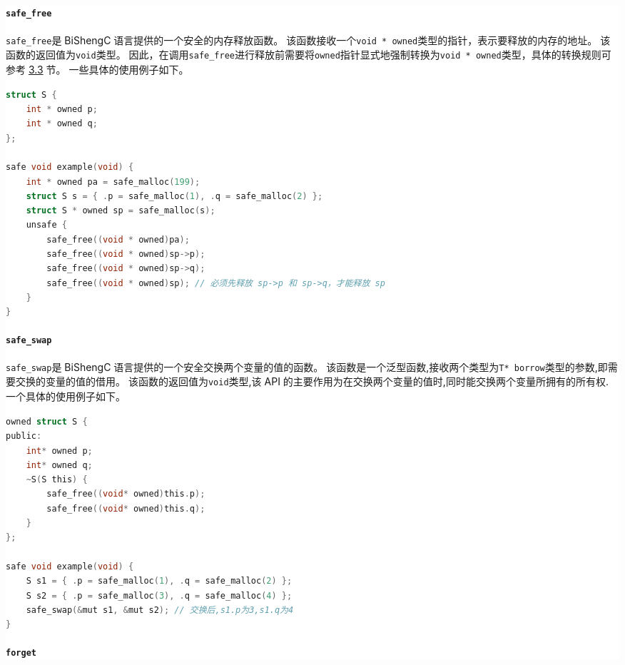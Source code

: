 #### `safe_free`

`safe_free`是 BiShengC 语言提供的一个安全的内存释放函数。
该函数接收一个`void * owned`类型的指针，表示要释放的内存的地址。
该函数的返回值为`void`类型。
因此，在调用`safe_free`进行释放前需要将`owned`指针显式地强制转换为`void * owned`类型，具体的转换规则可参考 [3.3](#33-强制类型转换) 节。
一些具体的使用例子如下。

```c
struct S {
    int * owned p;
    int * owned q;
};

safe void example(void) {
    int * owned pa = safe_malloc(199);
    struct S s = { .p = safe_malloc(1), .q = safe_malloc(2) };
    struct S * owned sp = safe_malloc(s);
    unsafe {
        safe_free((void * owned)pa);
        safe_free((void * owned)sp->p);
        safe_free((void * owned)sp->q);
        safe_free((void * owned)sp); // 必须先释放 sp->p 和 sp->q，才能释放 sp
    }
}
```

#### `safe_swap`

`safe_swap`是 BiShengC 语言提供的一个安全交换两个变量的值的函数。
该函数是一个泛型函数,接收两个类型为`T* borrow`类型的参数,即需要交换的变量的值的借用。
该函数的返回值为`void`类型,该 API 的主要作用为在交换两个变量的值时,同时能交换两个变量所拥有的所有权.
一个具体的使用例子如下。

```c
owned struct S {
public:
    int* owned p;
    int* owned q;
    ~S(S this) {
        safe_free((void* owned)this.p);
        safe_free((void* owned)this.q);
    }
};

safe void example(void) {
    S s1 = { .p = safe_malloc(1), .q = safe_malloc(2) };
    S s2 = { .p = safe_malloc(3), .q = safe_malloc(4) };
    safe_swap(&mut s1, &mut s2); // 交换后,s1.p为3,s1.q为4
}
```

#### `forget`
